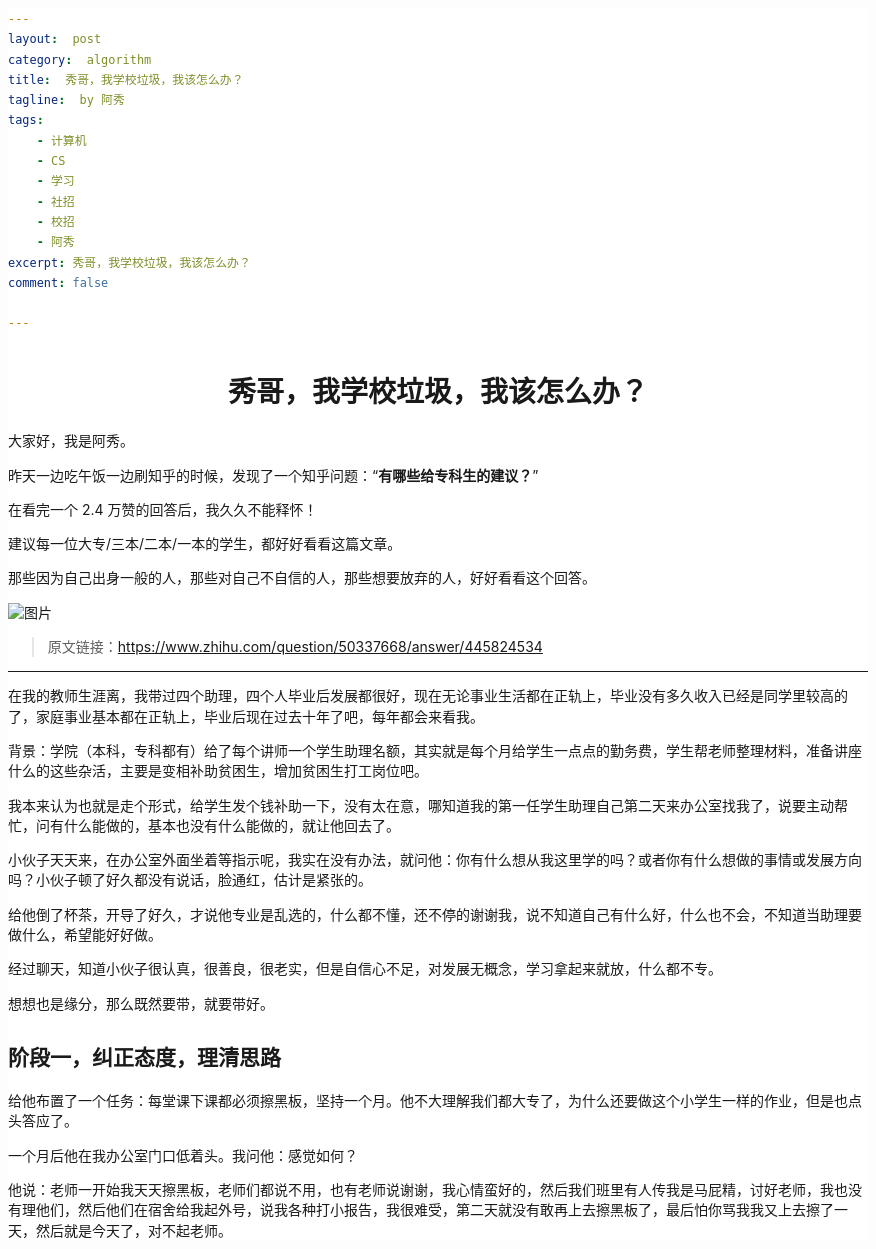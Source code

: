 ```yaml
---
layout:  post
category:  algorithm
title:  秀哥，我学校垃圾，我该怎么办？
tagline:  by 阿秀
tags:
    - 计算机
    - CS
    - 学习
    - 社招
    - 校招
    - 阿秀
excerpt: 秀哥，我学校垃圾，我该怎么办？
comment: false

---
```


<h1 align="center">秀哥，我学校垃圾，我该怎么办？</h1>

大家好，我是阿秀。

昨天一边吃午饭一边刷知乎的时候，发现了一个知乎问题：“**有哪些给专科生的建议？**”

在看完一个 2.4 万赞的回答后，我久久不能释怀！

建议每一位大专/三本/二本/一本的学生，都好好看看这篇文章。

那些因为自己出身一般的人，那些对自己不自信的人，那些想要放弃的人，好好看看这个回答。

![图片](https://axiu-image-bed.oss-cn-shanghai.aliyuncs.com/img/202205121600254.png)

> 原文链接：https://www.zhihu.com/question/50337668/answer/445824534

------

在我的教师生涯离，我带过四个助理，四个人毕业后发展都很好，现在无论事业生活都在正轨上，毕业没有多久收入已经是同学里较高的了，家庭事业基本都在正轨上，毕业后现在过去十年了吧，每年都会来看我。

背景：学院（本科，专科都有）给了每个讲师一个学生助理名额，其实就是每个月给学生一点点的勤务费，学生帮老师整理材料，准备讲座什么的这些杂活，主要是变相补助贫困生，增加贫困生打工岗位吧。

我本来认为也就是走个形式，给学生发个钱补助一下，没有太在意，哪知道我的第一任学生助理自己第二天来办公室找我了，说要主动帮忙，问有什么能做的，基本也没有什么能做的，就让他回去了。

小伙子天天来，在办公室外面坐着等指示呢，我实在没有办法，就问他：你有什么想从我这里学的吗？或者你有什么想做的事情或发展方向吗？小伙子顿了好久都没有说话，脸通红，估计是紧张的。

给他倒了杯茶，开导了好久，才说他专业是乱选的，什么都不懂，还不停的谢谢我，说不知道自己有什么好，什么也不会，不知道当助理要做什么，希望能好好做。

经过聊天，知道小伙子很认真，很善良，很老实，但是自信心不足，对发展无概念，学习拿起来就放，什么都不专。

想想也是缘分，那么既然要带，就要带好。

## **阶段一，纠正态度，理清思路**

给他布置了一个任务：每堂课下课都必须擦黑板，坚持一个月。他不大理解我们都大专了，为什么还要做这个小学生一样的作业，但是也点头答应了。

一个月后他在我办公室门口低着头。我问他：感觉如何？

他说：老师一开始我天天擦黑板，老师们都说不用，也有老师说谢谢，我心情蛮好的，然后我们班里有人传我是马屁精，讨好老师，我也没有理他们，然后他们在宿舍给我起外号，说我各种打小报告，我很难受，第二天就没有敢再上去擦黑板了，最后怕你骂我我又上去擦了一天，然后就是今天了，对不起老师。
